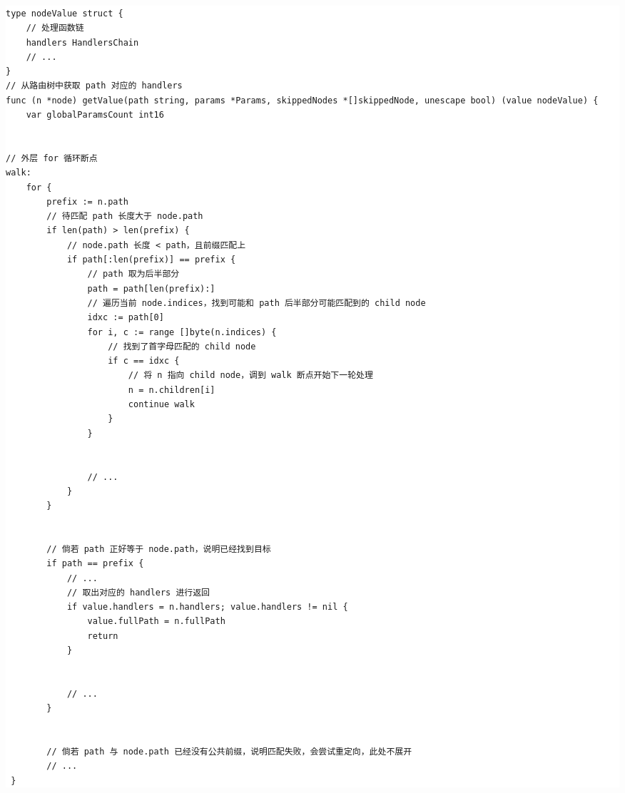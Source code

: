 ```text
type nodeValue struct {
    // 处理函数链
    handlers HandlersChain
    // ...
}
// 从路由树中获取 path 对应的 handlers 
func (n *node) getValue(path string, params *Params, skippedNodes *[]skippedNode, unescape bool) (value nodeValue) {
    var globalParamsCount int16


// 外层 for 循环断点
walk: 
    for {
        prefix := n.path
        // 待匹配 path 长度大于 node.path
        if len(path) > len(prefix) {
            // node.path 长度 < path，且前缀匹配上
            if path[:len(prefix)] == prefix {
                // path 取为后半部分
                path = path[len(prefix):]
                // 遍历当前 node.indices，找到可能和 path 后半部分可能匹配到的 child node
                idxc := path[0]
                for i, c := range []byte(n.indices) {
                    // 找到了首字母匹配的 child node
                    if c == idxc {
                        // 将 n 指向 child node，调到 walk 断点开始下一轮处理
                        n = n.children[i]
                        continue walk
                    }
                }


                // ...
            }
        }


        // 倘若 path 正好等于 node.path，说明已经找到目标
        if path == prefix {
            // ...
            // 取出对应的 handlers 进行返回 
            if value.handlers = n.handlers; value.handlers != nil {
                value.fullPath = n.fullPath
                return
            }


            // ...           
        }


        // 倘若 path 与 node.path 已经没有公共前缀，说明匹配失败，会尝试重定向，此处不展开
        // ...
 }
```

